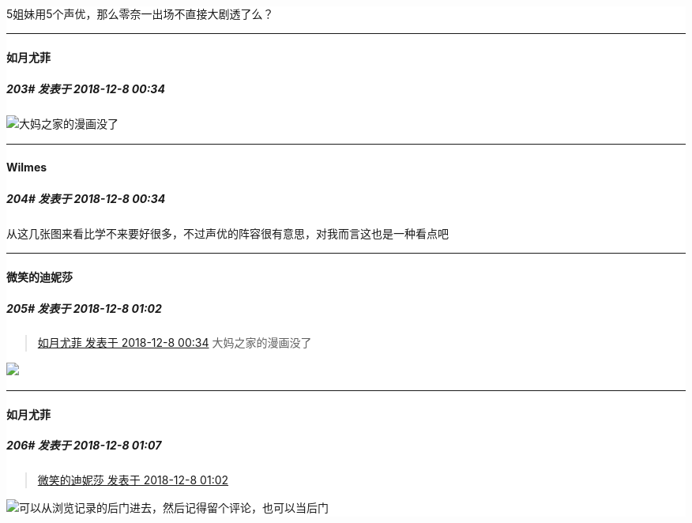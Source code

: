 


5姐妹用5个声优，那么零奈一出场不直接大剧透了么？







*****

####  如月尤菲  
##### 203#       发表于 2018-12-8 00:34



<img src="https://static.saraba1st.com/image/smiley/face2017/002.png" referrerpolicy="no-referrer">大妈之家的漫画没了







*****

####  Wilmes  
##### 204#       发表于 2018-12-8 00:34




从这几张图来看比学不来要好很多，不过声优的阵容很有意思，对我而言这也是一种看点吧







*****

####  微笑的迪妮莎  
##### 205#       发表于 2018-12-8 01:02



<blockquote><a href="httphttps://bbs.saraba1st.com/2b/forum.php?mod=redirect&amp;goto=findpost&amp;pid=41869737&amp;ptid=1730719" target="_blank">如月尤菲 发表于 2018-12-8 00:34</a>
大妈之家的漫画没了</blockquote>
<img src="https://static.saraba1st.com/image/smiley/face2017/001.png" referrerpolicy="no-referrer">







*****

####  如月尤菲  
##### 206#       发表于 2018-12-8 01:07



<blockquote><a href="httphttps://bbs.saraba1st.com/2b/forum.php?mod=redirect&amp;goto=findpost&amp;pid=41869950&amp;ptid=1730719" target="_blank">微笑的迪妮莎 发表于 2018-12-8 01:02</a></blockquote>
<img src="https://static.saraba1st.com/image/smiley/face2017/001.png" referrerpolicy="no-referrer">可以从浏览记录的后门进去，然后记得留个评论，也可以当后门
